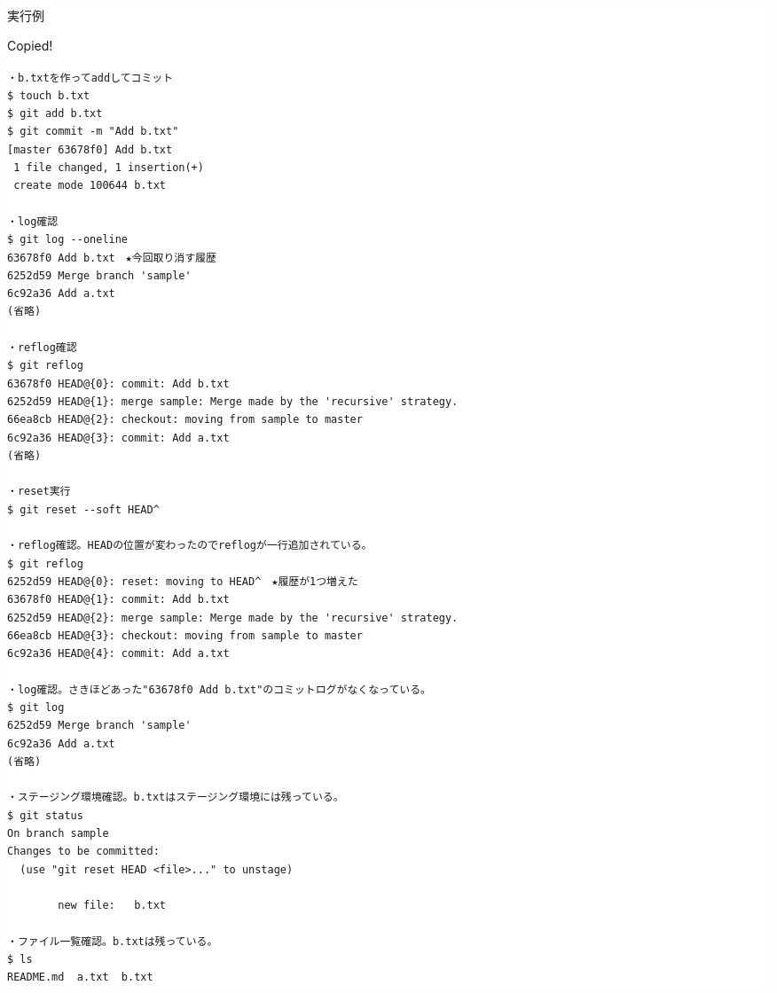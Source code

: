 実行例

Copied!

```console
・b.txtを作ってaddしてコミット
$ touch b.txt
$ git add b.txt
$ git commit -m "Add b.txt"
[master 63678f0] Add b.txt
 1 file changed, 1 insertion(+)
 create mode 100644 b.txt

・log確認
$ git log --oneline
63678f0 Add b.txt　★今回取り消す履歴
6252d59 Merge branch 'sample'
6c92a36 Add a.txt
(省略)

・reflog確認
$ git reflog
63678f0 HEAD@{0}: commit: Add b.txt
6252d59 HEAD@{1}: merge sample: Merge made by the 'recursive' strategy.
66ea8cb HEAD@{2}: checkout: moving from sample to master
6c92a36 HEAD@{3}: commit: Add a.txt
(省略)

・reset実行
$ git reset --soft HEAD^

・reflog確認。HEADの位置が変わったのでreflogが一行追加されている。
$ git reflog
6252d59 HEAD@{0}: reset: moving to HEAD^　★履歴が1つ増えた
63678f0 HEAD@{1}: commit: Add b.txt
6252d59 HEAD@{2}: merge sample: Merge made by the 'recursive' strategy.
66ea8cb HEAD@{3}: checkout: moving from sample to master
6c92a36 HEAD@{4}: commit: Add a.txt

・log確認。さきほどあった"63678f0 Add b.txt"のコミットログがなくなっている。
$ git log
6252d59 Merge branch 'sample'
6c92a36 Add a.txt
(省略)

・ステージング環境確認。b.txtはステージング環境には残っている。
$ git status
On branch sample
Changes to be committed:
  (use "git reset HEAD <file>..." to unstage)

        new file:   b.txt

・ファイル一覧確認。b.txtは残っている。
$ ls
README.md  a.txt  b.txt
```
